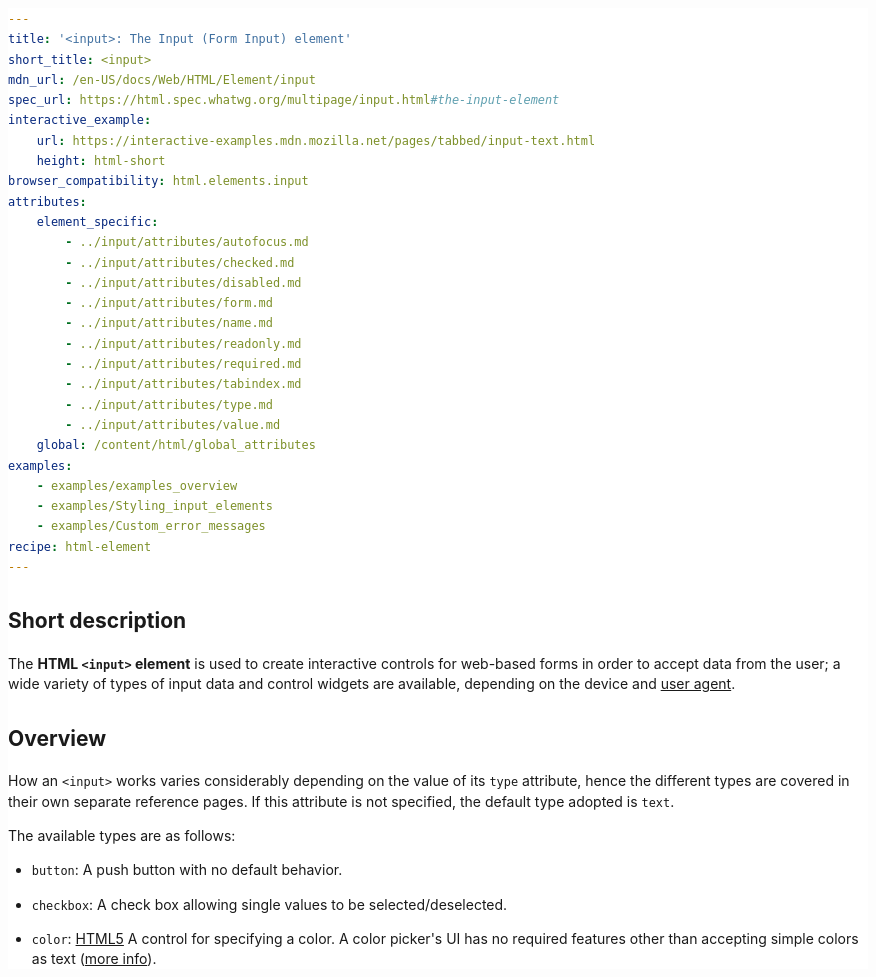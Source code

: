 ```yaml
---
title: '<input>: The Input (Form Input) element'
short_title: <input>
mdn_url: /en-US/docs/Web/HTML/Element/input
spec_url: https://html.spec.whatwg.org/multipage/input.html#the-input-element
interactive_example:
    url: https://interactive-examples.mdn.mozilla.net/pages/tabbed/input-text.html
    height: html-short
browser_compatibility: html.elements.input
attributes:
    element_specific:
        - ../input/attributes/autofocus.md
        - ../input/attributes/checked.md
        - ../input/attributes/disabled.md
        - ../input/attributes/form.md
        - ../input/attributes/name.md
        - ../input/attributes/readonly.md
        - ../input/attributes/required.md
        - ../input/attributes/tabindex.md
        - ../input/attributes/type.md
        - ../input/attributes/value.md
    global: /content/html/global_attributes
examples:
    - examples/examples_overview
    - examples/Styling_input_elements
    - examples/Custom_error_messages
recipe: html-element
---
```

## Short description

The **HTML `<input>` element** is used to create interactive controls for web-based forms in order to accept data from the user; a wide variety of types of input data and control widgets are available, depending on the device and [user agent](/en-US/docs/Glossary/user_agent).

## Overview

How an `<input>` works varies considerably depending on the value of its `type` attribute, hence the different types are covered in their own separate reference pages. If this attribute is not specified, the default type adopted is `text`.

The available types are as follows:

- `button`: A push button with no default behavior.

- `checkbox`: A check box allowing single values to be selected/deselected.

- `color`: [HTML5](/en-US/docs/HTML/HTML5) A control for specifying a color. A color picker's UI has no required features other than accepting simple colors as text ([more info](https://www.w3.org/TR/html5/forms.html#color-state-(type=color))).
